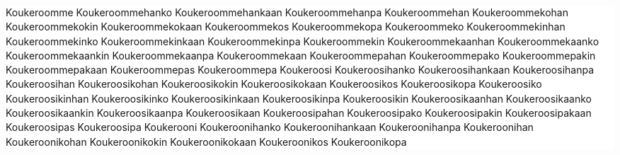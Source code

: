 Koukeroomme
Koukeroommehanko
Koukeroommehankaan
Koukeroommehanpa
Koukeroommehan
Koukeroommekohan
Koukeroommekokin
Koukeroommekokaan
Koukeroommekos
Koukeroommekopa
Koukeroommeko
Koukeroommekinhan
Koukeroommekinko
Koukeroommekinkaan
Koukeroommekinpa
Koukeroommekin
Koukeroommekaanhan
Koukeroommekaanko
Koukeroommekaankin
Koukeroommekaanpa
Koukeroommekaan
Koukeroommepahan
Koukeroommepako
Koukeroommepakin
Koukeroommepakaan
Koukeroommepas
Koukeroommepa
Koukeroosi
Koukeroosihanko
Koukeroosihankaan
Koukeroosihanpa
Koukeroosihan
Koukeroosikohan
Koukeroosikokin
Koukeroosikokaan
Koukeroosikos
Koukeroosikopa
Koukeroosiko
Koukeroosikinhan
Koukeroosikinko
Koukeroosikinkaan
Koukeroosikinpa
Koukeroosikin
Koukeroosikaanhan
Koukeroosikaanko
Koukeroosikaankin
Koukeroosikaanpa
Koukeroosikaan
Koukeroosipahan
Koukeroosipako
Koukeroosipakin
Koukeroosipakaan
Koukeroosipas
Koukeroosipa
Koukerooni
Koukeroonihanko
Koukeroonihankaan
Koukeroonihanpa
Koukeroonihan
Koukeroonikohan
Koukeroonikokin
Koukeroonikokaan
Koukeroonikos
Koukeroonikopa